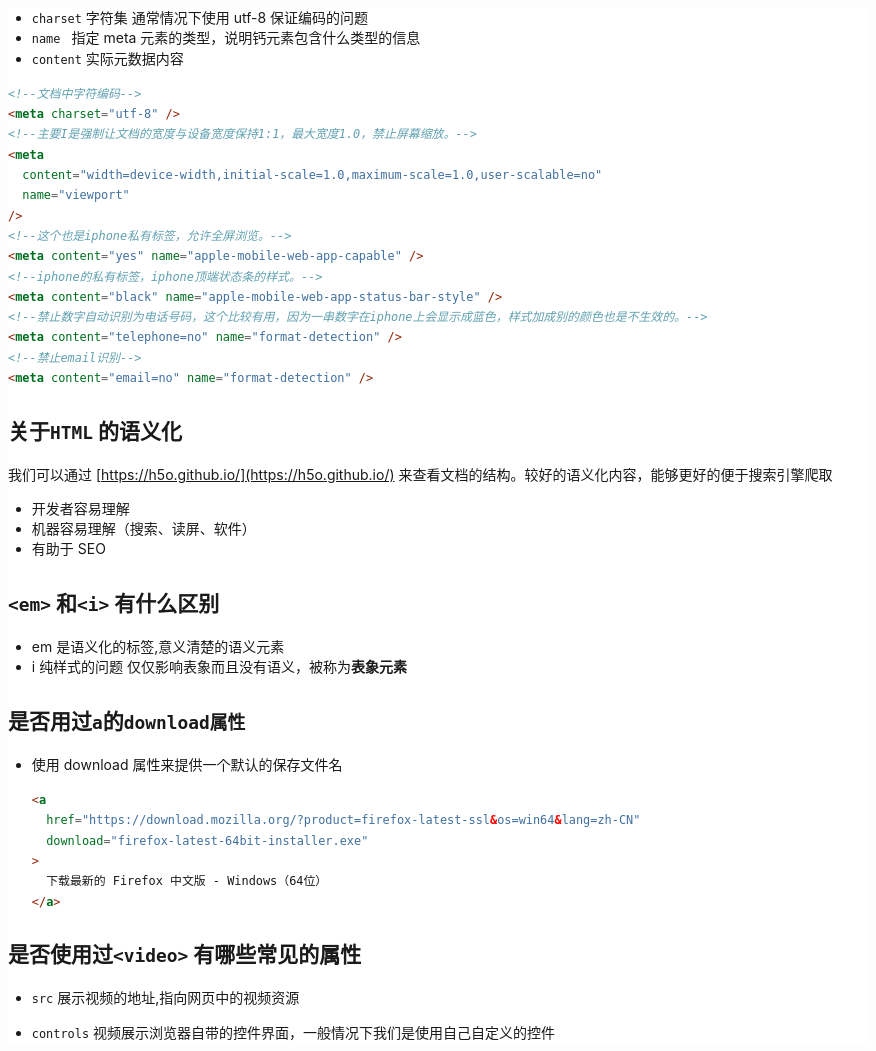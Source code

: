 - `charset` 字符集 通常情况下使用 utf-8 保证编码的问题
- `name ` 指定 meta 元素的类型，说明钙元素包含什么类型的信息
- `content` 实际元数据内容

```html
<!--文档中字符编码-->
<meta charset="utf-8" />
<!--主要I是强制让文档的宽度与设备宽度保持1:1，最大宽度1.0，禁止屏幕缩放。-->
<meta
  content="width=device-width,initial-scale=1.0,maximum-scale=1.0,user-scalable=no"
  name="viewport"
/>
<!--这个也是iphone私有标签，允许全屏浏览。-->
<meta content="yes" name="apple-mobile-web-app-capable" />
<!--iphone的私有标签，iphone顶端状态条的样式。-->
<meta content="black" name="apple-mobile-web-app-status-bar-style" />
<!--禁止数字自动识别为电话号码，这个比较有用，因为一串数字在iphone上会显示成蓝色，样式加成别的颜色也是不生效的。-->
<meta content="telephone=no" name="format-detection" />
<!--禁止email识别-->
<meta content="email=no" name="format-detection" />
```

## 关于`HTML` 的语义化

我们可以通过 [https://h5o.github.io/](https://h5o.github.io/) 来查看文档的结构。较好的语义化内容，能够更好的便于搜索引擎爬取

- 开发者容易理解
- 机器容易理解（搜索、读屏、软件）
- 有助于 SEO

## `<em>` 和`<i>` 有什么区别

- em 是语义化的标签,意义清楚的语义元素
- i 纯样式的问题 仅仅影响表象而且没有语义，被称为**表象元素**

## 是否用过`a`的`download属性`

- 使用 download 属性来提供一个默认的保存文件名

  ```html
  <a
    href="https://download.mozilla.org/?product=firefox-latest-ssl&os=win64&lang=zh-CN"
    download="firefox-latest-64bit-installer.exe"
  >
    下载最新的 Firefox 中文版 - Windows（64位）
  </a>
  ```

## 是否使用过`<video>` 有哪些常见的属性

- `src` 展示视频的地址,指向网页中的视频资源

- `controls` 视频展示浏览器自带的控件界面，一般情况下我们是使用自己自定义的控件
